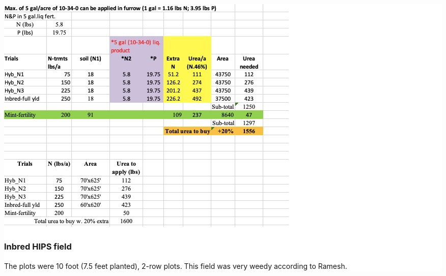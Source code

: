 ![](images/paste-D4CF04B8.png)

### Inbred HIPS field

The plots were 10 foot (7.5 feet planted), 2-row plots. This field was
very weedy according to Ramesh.
